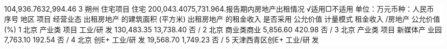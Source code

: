 104,936.7632,994.46
3
朔州
住宅项目
住宅
200,043.4075,731.964.报告期内房地产出租情况
√适用□不适用
单位：万元币种：人民币
序号
地区
项目
经营业态
出租房地产
的建筑面积
(平方米)
出租房地产
的租金收入
是否采用
公允价值
计量模式
租金收入
/房地产
公允价值
(%)
1
北京
产业类
项目
工业/研
发
130,483.35
13,738.40
否
/
2
北京
商业类商业
5,856.60
420.98
否
/
3
北京
产业类
项目
新媒体产
业园
7,763.10
192.54
否
/
4
北京
创E+
工业/研
发
19,568.70
1,749.23
否
/
5
天津西青区创E+
工业/研
发